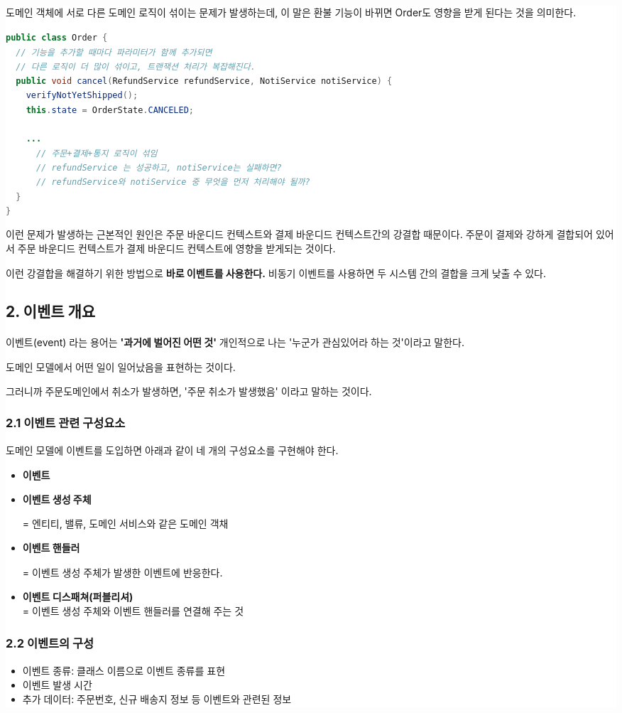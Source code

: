 도메인 객체에 서로 다른 도메인 로직이 섞이는 문제가 발생하는데, 이 말은 환불 기능이 바뀌면 Order도 영향을 받게 된다는 것을 의미한다. 

```java
public class Order {
  // 기능을 추가할 때마다 파라미터가 함께 추가되면
  // 다른 로직이 더 많이 섞이고, 트랜잭션 처리가 복잡해진다.
  public void cancel(RefundService refundService, NotiService notiService) {
    verifyNotYetShipped();
    this.state = OrderState.CANCELED;
    
    ...
      // 주문+결제+통지 로직이 섞임
      // refundService 는 성공하고, notiService는 실패하면?
      // refundService와 notiService 중 무엇을 먼저 처리해야 될까?
  }
}
```



이런 문제가 발생하는 근본적인 원인은 주문 바운디드 컨텍스트와 결제 바운디드 컨텍스트간의 강결합 때문이다. 주문이 결제와 강하게 결합되어 있어서 주문 바운디드 컨텍스트가 결제 바운디드 컨텍스트에 영향을 받게되는 것이다.



이런 강결합을 해결하기 위한 방법으로 **바로 이벤트를 사용한다.** 비동기 이벤트를 사용하면 두 시스템 간의 결합을 크게 낮출 수 있다.



## 2. 이벤트 개요

 이벤트(event) 라는 용어는 **'과거에 벌어진 어떤 것'** 개인적으로 나는 '누군가 관심있어라 하는 것'이라고 말한다.

도메인 모델에서 어떤 일이 일어났음을 표현하는 것이다.

그러니까 주문도메인에서 취소가 발생하면, '주문 취소가 발생했음' 이라고 말하는 것이다.



### 2.1 이벤트 관련 구성요소

도메인 모델에 이벤트를 도입하면 아래과 같이 네 개의 구성요소를 구현해야 한다.

- **이벤트**

- **이벤트 생성 주체**  

  = 엔티티, 밸류, 도메인 서비스와 같은 도메인 객채

- **이벤트 핸들러**  

  = 이벤트 생성 주체가 발생한 이벤트에 반응한다. 

- **이벤트 디스패쳐(퍼블리셔)**  
  = 이벤트 생성 주체와 이벤트 핸들러를 연결해 주는 것

  

### 2.2 이벤트의 구성

- 이벤트 종류: 클래스 이름으로 이벤트 종류를 표현
- 이벤트 발생 시간
- 추가 데이터: 주문번호, 신규 배송지 정보 등 이벤트와 관련된 정보

